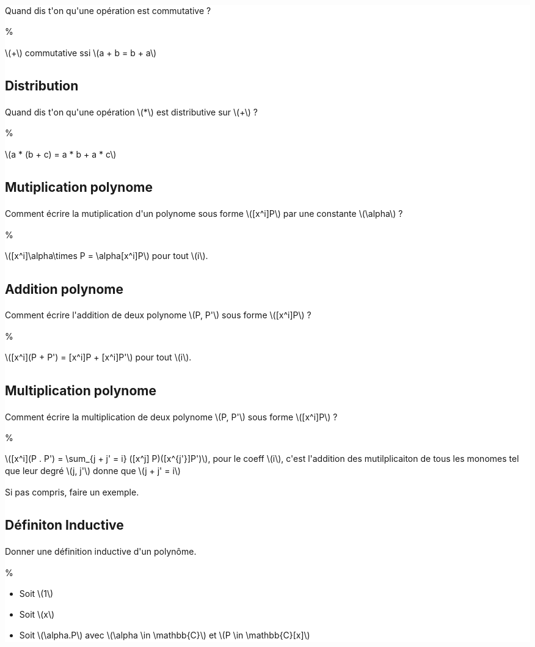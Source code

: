 Quand dis t'on qu'une opération est commutative ?

%

\\(+\\) commutative ssi \\(a + b = b + a\\)

## Distribution

Quand dis t'on qu'une opération \\(*\\) est distributive sur \\(+\\) ?

%

\\(a * (b + c) = a * b + a * c\\)

## Mutiplication polynome

Comment écrire la mutiplication d'un polynome sous forme \\([x^i]P\\) par une 
constante \\(\\alpha\\) ?

%

\\([x^i]\\alpha\\times P = \\alpha[x^i]P\\) pour tout \\(i\\).

## Addition polynome

Comment écrire l'addition de deux polynome \\(P, P'\\) sous forme \\([x^i]P\\) ?

%

\\([x^i](P + P') = [x^i]P + [x^i]P'\\) pour tout \\(i\\).

## Multiplication polynome

Comment écrire la multiplication de deux polynome \\(P, P'\\) sous 
forme \\([x^i]P\\) ?

%

\\([x^i](P . P') = \sum_{j + j' = i} ([x^j] P)([x^{j'}]P')\\),
pour le coeff \\(i\\), c'est l'addition des mutilplicaiton de tous 
les monomes tel que leur degré \\(j, j'\\) donne que \\(j + j' = i\\)

Si pas compris, faire un exemple.

## Définiton Inductive

Donner une définition inductive d'un polynôme.

%

- Soit \\(1\\)

- Soit \\(x\\)

- Soit \\(\alpha.P\\) avec \\(\alpha \in \\mathbb{C}\\) et 
\\(P \in \\mathbb{C}[x]\\)
